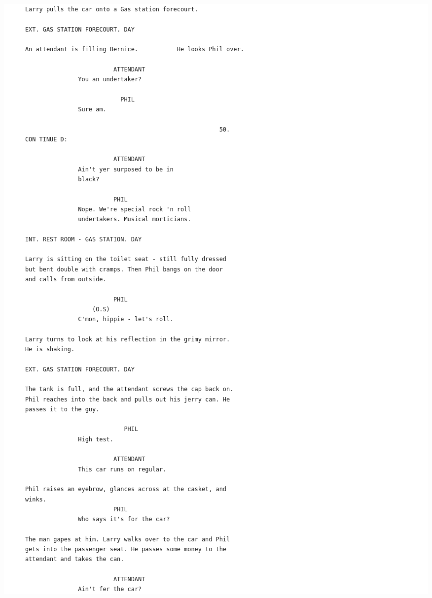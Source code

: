           Larry pulls the car onto a Gas station forecourt.
          
          EXT. GAS STATION FORECOURT. DAY
          
          An attendant is filling Bernice.           He looks Phil over.
          
                                   ATTENDANT
                         You an undertaker?
          
                                     PHIL
                         Sure am.
          
                                                                 50.
          CON TINUE D:
          
                                   ATTENDANT
                         Ain't yer surposed to be in
                         black?
          
                                   PHIL
                         Nope. We're special rock 'n roll
                         undertakers. Musical morticians.
          
          INT. REST ROOM - GAS STATION. DAY
          
          Larry is sitting on the toilet seat - still fully dressed
          but bent double with cramps. Then Phil bangs on the door
          and calls from outside.
          
                                   PHIL
                             (O.S)
                         C'mon, hippie - let's roll.
          
          Larry turns to look at his reflection in the grimy mirror.
          He is shaking.
          
          EXT. GAS STATION FORECOURT. DAY
          
          The tank is full, and the attendant screws the cap back on.
          Phil reaches into the back and pulls out his jerry can. He
          passes it to the guy.
          
                                      PHIL
                         High test.
          
                                   ATTENDANT
                         This car runs on regular.
          
          Phil raises an eyebrow, glances across at the casket, and
          winks.
                                   PHIL
                         Who says it's for the car?
          
          The man gapes at him. Larry walks over to the car and Phil
          gets into the passenger seat. He passes some money to the
          attendant and takes the can.
          
                                   ATTENDANT
                         Ain't fer the car?
          